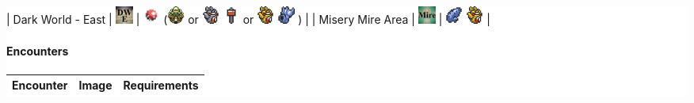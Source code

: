 | Dark World - East | <img src="./img/dark_east.png" alt="Dark World - East" title="Dark World - East" height="22px"> | <img src="./img/moonpearl.png" alt="Moon Pearl" title="Moon Pearl" height="22px"> (<img src="./img/agahnim.png" alt="Agahnim" title="Agahnim" height="22px"> or <img src="./img/glove1.png" alt="Power Glove" title="Power Glove" height="22px"> <img src="./img/hammer.png" alt="Hammer" title="Hammer" height="22px">  or <img src="./img/glove2.png" alt="Titan's Mitt" title="Titan's Mitt" height="22px"> <img src="./img/flippers.png" alt="Zora's Flippers" title="Zora's Flippers" height="22px"> ) |
| Misery Mire Area | <img src="./img/mire_zone.png" alt="Misery Mire Area" title="Misery Mire Area" height="22px"> | <img src="./img/flute.png" alt="Flute" title="Flute" height="22px"> <img src="./img/glove2.png" alt="Titan's Mitt" title="Titan's Mitt" height="22px">  |

#### Encounters

| Encounter | Image | Requirements |
|-----------|--------|--------------|